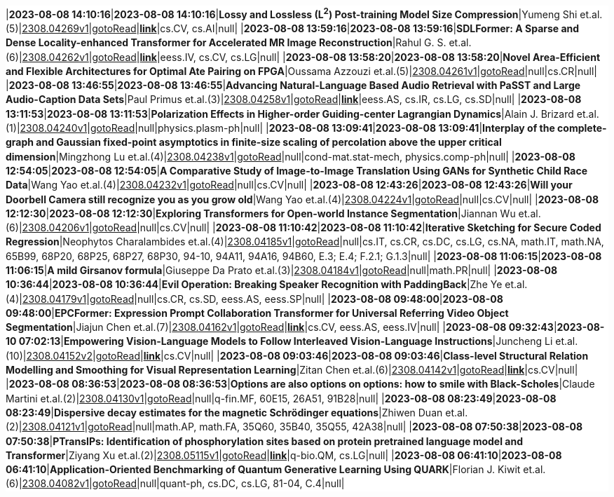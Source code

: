 |**2023-08-08 14:10:16**|**2023-08-08 14:10:16**|**Lossy and Lossless (L$^2$) Post-training Model Size Compression**|Yumeng Shi et.al.(5)|[2308.04269v1](http://arxiv.org/abs/2308.04269v1)|[gotoRead](http://arxiv.org/pdf/2308.04269v1)|**[link](https://github.com/modeltc/l2_compression)**|cs.CV, cs.AI|null|
|**2023-08-08 13:59:16**|**2023-08-08 13:59:16**|**SDLFormer: A Sparse and Dense Locality-enhanced Transformer for   Accelerated MR Image Reconstruction**|Rahul G. S. et.al.(6)|[2308.04262v1](http://arxiv.org/abs/2308.04262v1)|[gotoRead](http://arxiv.org/pdf/2308.04262v1)|**[link](https://github.com/rahul-gs-16/sdlformer)**|eess.IV, cs.CV, cs.LG|null|
|**2023-08-08 13:58:20**|**2023-08-08 13:58:20**|**Novel Area-Efficient and Flexible Architectures for Optimal Ate Pairing   on FPGA**|Oussama Azzouzi et.al.(5)|[2308.04261v1](http://arxiv.org/abs/2308.04261v1)|[gotoRead](http://arxiv.org/pdf/2308.04261v1)|null|cs.CR|null|
|**2023-08-08 13:46:55**|**2023-08-08 13:46:55**|**Advancing Natural-Language Based Audio Retrieval with PaSST and Large   Audio-Caption Data Sets**|Paul Primus et.al.(3)|[2308.04258v1](http://arxiv.org/abs/2308.04258v1)|[gotoRead](http://arxiv.org/pdf/2308.04258v1)|**[link](https://github.com/optimusprimus/dcase2023_task6b)**|eess.AS, cs.IR, cs.LG, cs.SD|null|
|**2023-08-08 13:11:53**|**2023-08-08 13:11:53**|**Polarization Effects in Higher-order Guiding-center Lagrangian Dynamics**|Alain J. Brizard et.al.(1)|[2308.04240v1](http://arxiv.org/abs/2308.04240v1)|[gotoRead](http://arxiv.org/pdf/2308.04240v1)|null|physics.plasm-ph|null|
|**2023-08-08 13:09:41**|**2023-08-08 13:09:41**|**Interplay of the complete-graph and Gaussian fixed-point asymptotics in   finite-size scaling of percolation above the upper critical dimension**|Mingzhong Lu et.al.(4)|[2308.04238v1](http://arxiv.org/abs/2308.04238v1)|[gotoRead](http://arxiv.org/pdf/2308.04238v1)|null|cond-mat.stat-mech, physics.comp-ph|null|
|**2023-08-08 12:54:05**|**2023-08-08 12:54:05**|**A Comparative Study of Image-to-Image Translation Using GANs for   Synthetic Child Race Data**|Wang Yao et.al.(4)|[2308.04232v1](http://arxiv.org/abs/2308.04232v1)|[gotoRead](http://arxiv.org/pdf/2308.04232v1)|null|cs.CV|null|
|**2023-08-08 12:43:26**|**2023-08-08 12:43:26**|**Will your Doorbell Camera still recognize you as you grow old**|Wang Yao et.al.(4)|[2308.04224v1](http://arxiv.org/abs/2308.04224v1)|[gotoRead](http://arxiv.org/pdf/2308.04224v1)|null|cs.CV|null|
|**2023-08-08 12:12:30**|**2023-08-08 12:12:30**|**Exploring Transformers for Open-world Instance Segmentation**|Jiannan Wu et.al.(6)|[2308.04206v1](http://arxiv.org/abs/2308.04206v1)|[gotoRead](http://arxiv.org/pdf/2308.04206v1)|null|cs.CV|null|
|**2023-08-08 11:10:42**|**2023-08-08 11:10:42**|**Iterative Sketching for Secure Coded Regression**|Neophytos Charalambides et.al.(4)|[2308.04185v1](http://arxiv.org/abs/2308.04185v1)|[gotoRead](http://arxiv.org/pdf/2308.04185v1)|null|cs.IT, cs.CR, cs.DC, cs.LG, cs.NA, math.IT, math.NA, 65B99, 68P20, 68P25, 68P27, 68P30, 94-10, 94A11, 94A16, 94B60, E.3; E.4; F.2.1; G.1.3|null|
|**2023-08-08 11:06:15**|**2023-08-08 11:06:15**|**A mild Girsanov formula**|Giuseppe Da Prato et.al.(3)|[2308.04184v1](http://arxiv.org/abs/2308.04184v1)|[gotoRead](http://arxiv.org/pdf/2308.04184v1)|null|math.PR|null|
|**2023-08-08 10:36:44**|**2023-08-08 10:36:44**|**Evil Operation: Breaking Speaker Recognition with PaddingBack**|Zhe Ye et.al.(4)|[2308.04179v1](http://arxiv.org/abs/2308.04179v1)|[gotoRead](http://arxiv.org/pdf/2308.04179v1)|null|cs.CR, cs.SD, eess.AS, eess.SP|null|
|**2023-08-08 09:48:00**|**2023-08-08 09:48:00**|**EPCFormer: Expression Prompt Collaboration Transformer for Universal   Referring Video Object Segmentation**|Jiajun Chen et.al.(7)|[2308.04162v1](http://arxiv.org/abs/2308.04162v1)|[gotoRead](http://arxiv.org/pdf/2308.04162v1)|**[link](https://github.com/lab206/epcformer)**|cs.CV, eess.AS, eess.IV|null|
|**2023-08-08 09:32:43**|**2023-08-10 07:02:13**|**Empowering Vision-Language Models to Follow Interleaved Vision-Language   Instructions**|Juncheng Li et.al.(10)|[2308.04152v2](http://arxiv.org/abs/2308.04152v2)|[gotoRead](http://arxiv.org/pdf/2308.04152v2)|**[link](https://github.com/dcdmllm/cheetah)**|cs.CV|null|
|**2023-08-08 09:03:46**|**2023-08-08 09:03:46**|**Class-level Structural Relation Modelling and Smoothing for Visual   Representation Learning**|Zitan Chen et.al.(6)|[2308.04142v1](http://arxiv.org/abs/2308.04142v1)|[gotoRead](http://arxiv.org/pdf/2308.04142v1)|**[link](https://github.com/czt117/csrms)**|cs.CV|null|
|**2023-08-08 08:36:53**|**2023-08-08 08:36:53**|**Options are also options on options: how to smile with Black-Scholes**|Claude Martini et.al.(2)|[2308.04130v1](http://arxiv.org/abs/2308.04130v1)|[gotoRead](http://arxiv.org/pdf/2308.04130v1)|null|q-fin.MF, 60E15, 26A51, 91B28|null|
|**2023-08-08 08:23:49**|**2023-08-08 08:23:49**|**Dispersive decay estimates for the magnetic Schrödinger equations**|Zhiwen Duan et.al.(2)|[2308.04121v1](http://arxiv.org/abs/2308.04121v1)|[gotoRead](http://arxiv.org/pdf/2308.04121v1)|null|math.AP, math.FA, 35Q60, 35B40, 35Q55, 42A38|null|
|**2023-08-08 07:50:38**|**2023-08-08 07:50:38**|**PTransIPs: Identification of phosphorylation sites based on protein   pretrained language model and Transformer**|Ziyang Xu et.al.(2)|[2308.05115v1](http://arxiv.org/abs/2308.05115v1)|[gotoRead](http://arxiv.org/pdf/2308.05115v1)|**[link](https://github.com/statxzy7/ptransips)**|q-bio.QM, cs.LG|null|
|**2023-08-08 06:41:10**|**2023-08-08 06:41:10**|**Application-Oriented Benchmarking of Quantum Generative Learning Using   QUARK**|Florian J. Kiwit et.al.(6)|[2308.04082v1](http://arxiv.org/abs/2308.04082v1)|[gotoRead](http://arxiv.org/pdf/2308.04082v1)|null|quant-ph, cs.DC, cs.LG, 81-04, C.4|null|